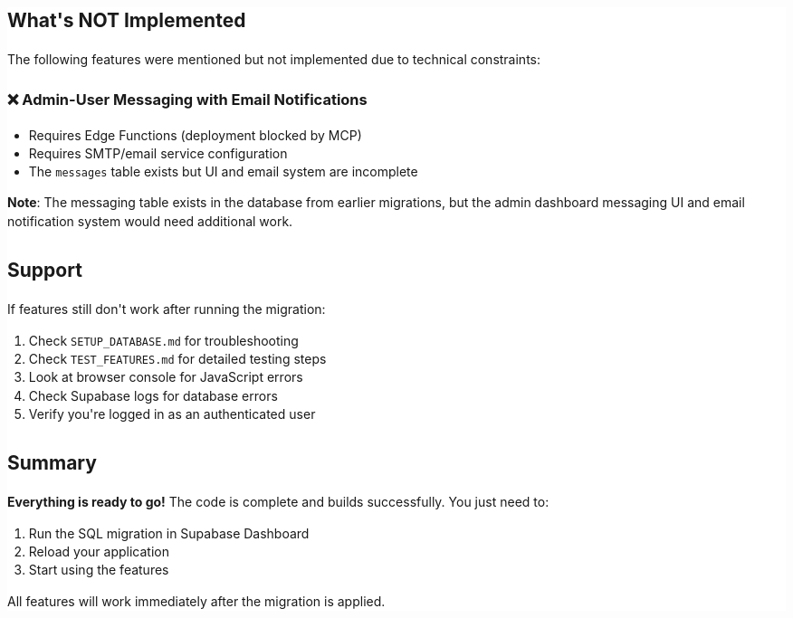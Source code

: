 ## What's NOT Implemented

The following features were mentioned but not implemented due to technical constraints:

### ❌ Admin-User Messaging with Email Notifications
- Requires Edge Functions (deployment blocked by MCP)
- Requires SMTP/email service configuration
- The `messages` table exists but UI and email system are incomplete

**Note**: The messaging table exists in the database from earlier migrations, but the admin dashboard messaging UI and email notification system would need additional work.

## Support

If features still don't work after running the migration:

1. Check `SETUP_DATABASE.md` for troubleshooting
2. Check `TEST_FEATURES.md` for detailed testing steps
3. Look at browser console for JavaScript errors
4. Check Supabase logs for database errors
5. Verify you're logged in as an authenticated user

## Summary

**Everything is ready to go!** The code is complete and builds successfully. You just need to:

1. Run the SQL migration in Supabase Dashboard
2. Reload your application
3. Start using the features

All features will work immediately after the migration is applied.
